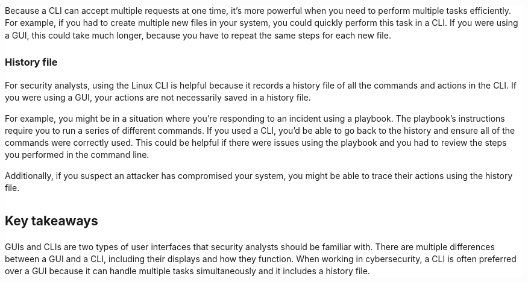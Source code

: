 Because a CLI can accept multiple requests at one time, it’s more powerful when you need to perform multiple tasks efficiently. For example, if you had to create multiple new files in your system, you could quickly perform this task in a CLI. If you were using a GUI, this could take much longer, because you have to repeat the same steps for each new file.

### History file
For security analysts, using the Linux CLI is helpful because it records a history file of all the commands and actions in the CLI. If you were using a GUI, your actions are not necessarily saved in a history file.

For example, you might be in a situation where you’re responding to an incident using a playbook. The playbook’s instructions require you to run a series of different commands. If you used a CLI, you’d be able to go back to the history and ensure all of the commands were correctly used. This could be helpful if there were issues using the playbook and you had to review the steps you performed in the command line.

Additionally, if you suspect an attacker has compromised your system, you might be able to trace their actions using the history file.

## Key takeaways
GUIs and CLIs are two types of user interfaces that security analysts should be familiar with. There are multiple differences between a GUI and a CLI, including their displays and how they function. When working in cybersecurity, a CLI is often preferred over a GUI because it can handle multiple tasks simultaneously and it includes a history file.

